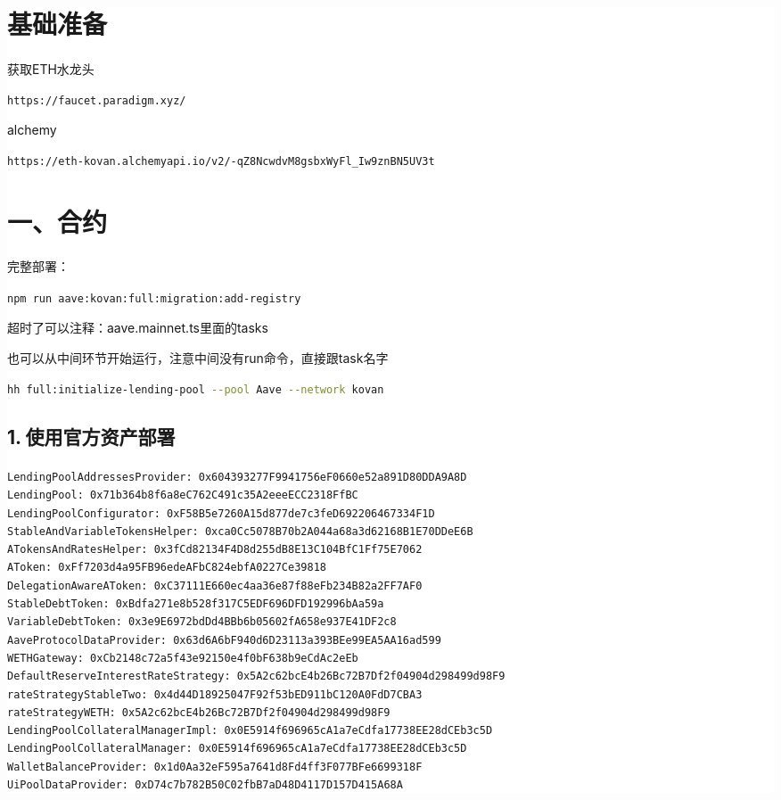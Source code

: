 # 基础准备

获取ETH水龙头

```sh
https://faucet.paradigm.xyz/
```

alchemy

```sh
https://eth-kovan.alchemyapi.io/v2/-qZ8NcwdvM8gsbxWyFl_Iw9znBN5UV3t
```

# 一、合约

完整部署：

```sh
npm run aave:kovan:full:migration:add-registry
```

超时了可以注释：aave.mainnet.ts里面的tasks

也可以从中间环节开始运行，注意中间没有run命令，直接跟task名字

```sh
hh full:initialize-lending-pool --pool Aave --network kovan
```



## 1. 使用官方资产部署

```sh
LendingPoolAddressesProvider: 0x604393277F9941756eF0660e52a891D80DDA9A8D
LendingPool: 0x71b364b8f6a8eC762C491c35A2eeeECC2318FfBC
LendingPoolConfigurator: 0xF58B5e7260A15d877de7c3feD692206467334F1D
StableAndVariableTokensHelper: 0xca0Cc5078B70b2A044a68a3d62168B1E70DDeE6B
ATokensAndRatesHelper: 0x3fCd82134F4D8d255dB8E13C104BfC1Ff75E7062
AToken: 0xFf7203d4a95FB96edeAFbC824ebfA0227Ce39818
DelegationAwareAToken: 0xC37111E660ec4aa36e87f88eFb234B82a2FF7AF0
StableDebtToken: 0xBdfa271e8b528f317C5EDF696DFD192996bAa59a
VariableDebtToken: 0x3e9E6972bdDd4BBb6b05602fA658e937E41DF2c8
AaveProtocolDataProvider: 0x63d6A6bF940d6D23113a393BEe99EA5AA16ad599
WETHGateway: 0xCb2148c72a5f43e92150e4f0bF638b9eCdAc2eEb
DefaultReserveInterestRateStrategy: 0x5A2c62bcE4b26Bc72B7Df2f04904d298499d98F9
rateStrategyStableTwo: 0x4d44D18925047F92f53bED911bC120A0FdD7CBA3
rateStrategyWETH: 0x5A2c62bcE4b26Bc72B7Df2f04904d298499d98F9
LendingPoolCollateralManagerImpl: 0x0E5914f696965cA1a7eCdfa17738EE28dCEb3c5D
LendingPoolCollateralManager: 0x0E5914f696965cA1a7eCdfa17738EE28dCEb3c5D
WalletBalanceProvider: 0x1d0Aa32eF595a7641d8Fd4ff3F077BFe6699318F
UiPoolDataProvider: 0xD74c7b782B50C02fbB7aD48D4117D157D415A68A
```
